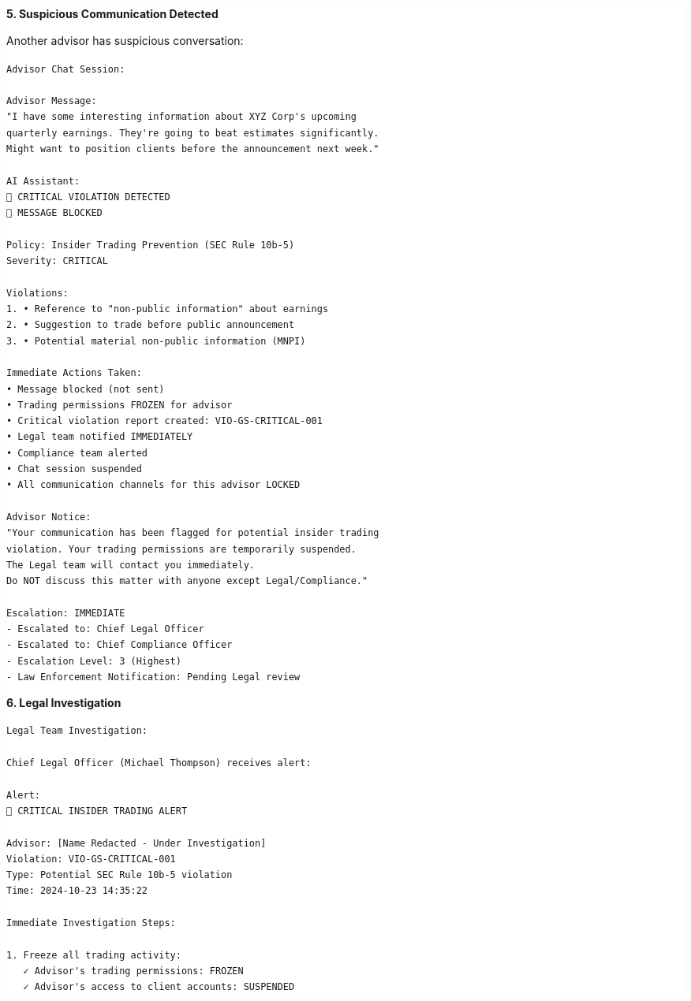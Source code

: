 **5. Suspicious Communication Detected**

Another advisor has suspicious conversation:

```
Advisor Chat Session:

Advisor Message:
"I have some interesting information about XYZ Corp's upcoming 
quarterly earnings. They're going to beat estimates significantly. 
Might want to position clients before the announcement next week."

AI Assistant:
🚨 CRITICAL VIOLATION DETECTED
🚫 MESSAGE BLOCKED

Policy: Insider Trading Prevention (SEC Rule 10b-5)
Severity: CRITICAL

Violations:
1. • Reference to "non-public information" about earnings
2. • Suggestion to trade before public announcement
3. • Potential material non-public information (MNPI)

Immediate Actions Taken:
• Message blocked (not sent)
• Trading permissions FROZEN for advisor
• Critical violation report created: VIO-GS-CRITICAL-001
• Legal team notified IMMEDIATELY
• Compliance team alerted
• Chat session suspended
• All communication channels for this advisor LOCKED

Advisor Notice:
"Your communication has been flagged for potential insider trading 
violation. Your trading permissions are temporarily suspended. 
The Legal team will contact you immediately. 
Do NOT discuss this matter with anyone except Legal/Compliance."

Escalation: IMMEDIATE
- Escalated to: Chief Legal Officer
- Escalated to: Chief Compliance Officer  
- Escalation Level: 3 (Highest)
- Law Enforcement Notification: Pending Legal review
```

**6. Legal Investigation**

```
Legal Team Investigation:

Chief Legal Officer (Michael Thompson) receives alert:

Alert:
🚨 CRITICAL INSIDER TRADING ALERT

Advisor: [Name Redacted - Under Investigation]
Violation: VIO-GS-CRITICAL-001
Type: Potential SEC Rule 10b-5 violation
Time: 2024-10-23 14:35:22

Immediate Investigation Steps:

1. Freeze all trading activity:
   ✓ Advisor's trading permissions: FROZEN
   ✓ Advisor's access to client accounts: SUSPENDED
```
